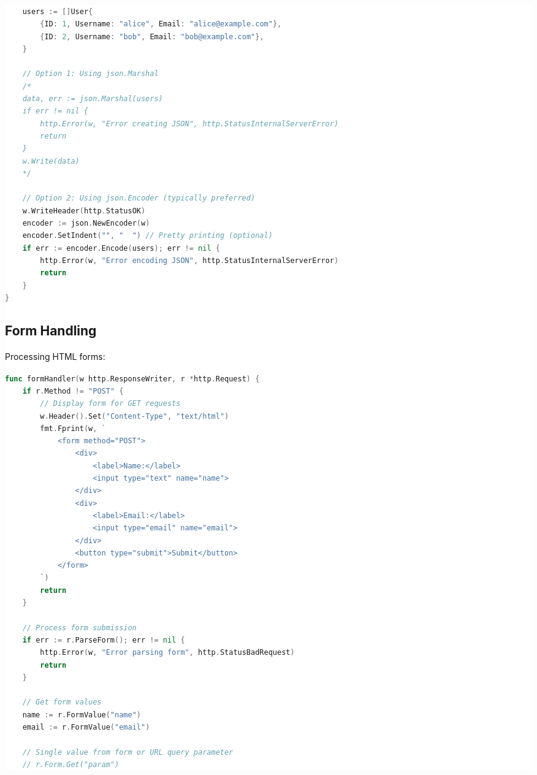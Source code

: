 ```go
    users := []User{
        {ID: 1, Username: "alice", Email: "alice@example.com"},
        {ID: 2, Username: "bob", Email: "bob@example.com"},
    }
    
    // Option 1: Using json.Marshal
    /*
    data, err := json.Marshal(users)
    if err != nil {
        http.Error(w, "Error creating JSON", http.StatusInternalServerError)
        return
    }
    w.Write(data)
    */
    
    // Option 2: Using json.Encoder (typically preferred)
    w.WriteHeader(http.StatusOK)
    encoder := json.NewEncoder(w)
    encoder.SetIndent("", "  ") // Pretty printing (optional)
    if err := encoder.Encode(users); err != nil {
        http.Error(w, "Error encoding JSON", http.StatusInternalServerError)
        return
    }
}
```

## Form Handling

Processing HTML forms:

```go
func formHandler(w http.ResponseWriter, r *http.Request) {
    if r.Method != "POST" {
        // Display form for GET requests
        w.Header().Set("Content-Type", "text/html")
        fmt.Fprint(w, `
            <form method="POST">
                <div>
                    <label>Name:</label>
                    <input type="text" name="name">
                </div>
                <div>
                    <label>Email:</label>
                    <input type="email" name="email">
                </div>
                <button type="submit">Submit</button>
            </form>
        `)
        return
    }
    
    // Process form submission
    if err := r.ParseForm(); err != nil {
        http.Error(w, "Error parsing form", http.StatusBadRequest)
        return
    }
    
    // Get form values
    name := r.FormValue("name")
    email := r.FormValue("email")
    
    // Single value from form or URL query parameter
    // r.Form.Get("param") 
```